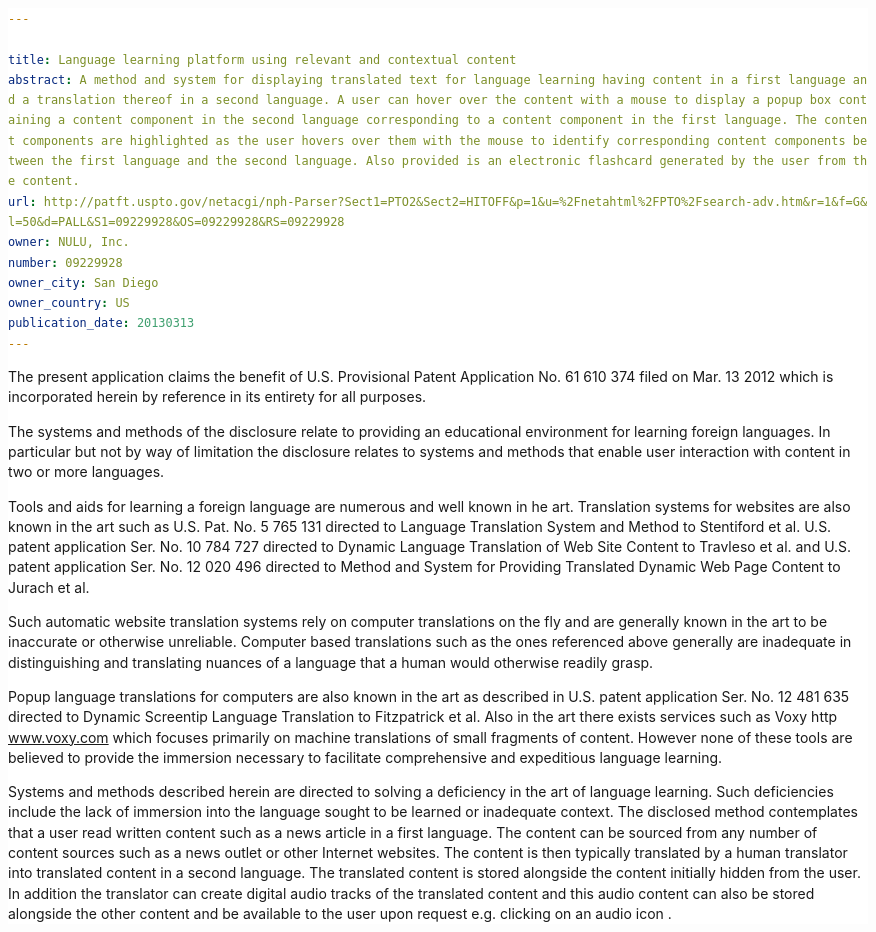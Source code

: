```yaml
---

title: Language learning platform using relevant and contextual content
abstract: A method and system for displaying translated text for language learning having content in a first language and a translation thereof in a second language. A user can hover over the content with a mouse to display a popup box containing a content component in the second language corresponding to a content component in the first language. The content components are highlighted as the user hovers over them with the mouse to identify corresponding content components between the first language and the second language. Also provided is an electronic flashcard generated by the user from the content.
url: http://patft.uspto.gov/netacgi/nph-Parser?Sect1=PTO2&Sect2=HITOFF&p=1&u=%2Fnetahtml%2FPTO%2Fsearch-adv.htm&r=1&f=G&l=50&d=PALL&S1=09229928&OS=09229928&RS=09229928
owner: NULU, Inc.
number: 09229928
owner_city: San Diego
owner_country: US
publication_date: 20130313
---
```

The present application claims the benefit of U.S. Provisional Patent Application No. 61 610 374 filed on Mar. 13 2012 which is incorporated herein by reference in its entirety for all purposes.

The systems and methods of the disclosure relate to providing an educational environment for learning foreign languages. In particular but not by way of limitation the disclosure relates to systems and methods that enable user interaction with content in two or more languages.

Tools and aids for learning a foreign language are numerous and well known in he art. Translation systems for websites are also known in the art such as U.S. Pat. No. 5 765 131 directed to Language Translation System and Method to Stentiford et al. U.S. patent application Ser. No. 10 784 727 directed to Dynamic Language Translation of Web Site Content to Travleso et al. and U.S. patent application Ser. No. 12 020 496 directed to Method and System for Providing Translated Dynamic Web Page Content to Jurach et al.

Such automatic website translation systems rely on computer translations on the fly and are generally known in the art to be inaccurate or otherwise unreliable. Computer based translations such as the ones referenced above generally are inadequate in distinguishing and translating nuances of a language that a human would otherwise readily grasp.

Popup language translations for computers are also known in the art as described in U.S. patent application Ser. No. 12 481 635 directed to Dynamic Screentip Language Translation to Fitzpatrick et al. Also in the art there exists services such as Voxy http www.voxy.com which focuses primarily on machine translations of small fragments of content. However none of these tools are believed to provide the immersion necessary to facilitate comprehensive and expeditious language learning.

Systems and methods described herein are directed to solving a deficiency in the art of language learning. Such deficiencies include the lack of immersion into the language sought to be learned or inadequate context. The disclosed method contemplates that a user read written content such as a news article in a first language. The content can be sourced from any number of content sources such as a news outlet or other Internet websites. The content is then typically translated by a human translator into translated content in a second language. The translated content is stored alongside the content initially hidden from the user. In addition the translator can create digital audio tracks of the translated content and this audio content can also be stored alongside the other content and be available to the user upon request e.g. clicking on an audio icon .
